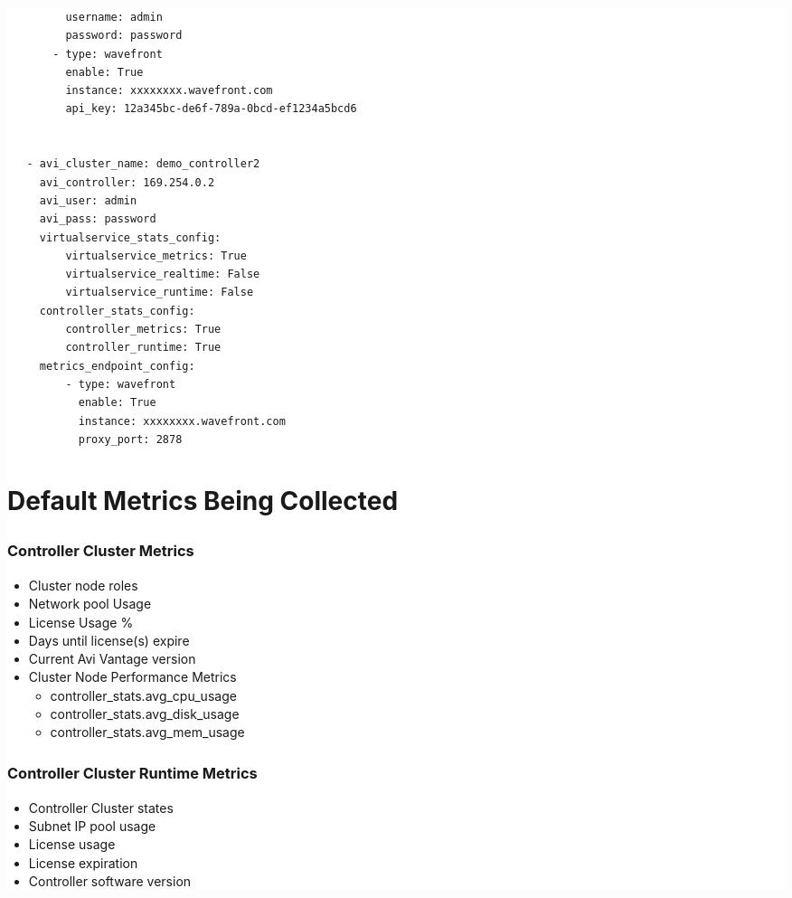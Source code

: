 ```sh
         username: admin
         password: password
       - type: wavefront
         enable: True
         instance: xxxxxxxx.wavefront.com
         api_key: 12a345bc-de6f-789a-0bcd-ef1234a5bcd6


   - avi_cluster_name: demo_controller2
     avi_controller: 169.254.0.2
     avi_user: admin
     avi_pass: password
     virtualservice_stats_config:
         virtualservice_metrics: True
         virtualservice_realtime: False
         virtualservice_runtime: False
     controller_stats_config:
         controller_metrics: True
         controller_runtime: True
     metrics_endpoint_config:
         - type: wavefront
           enable: True
           instance: xxxxxxxx.wavefront.com
           proxy_port: 2878
```





# Default Metrics Being Collected


### Controller Cluster Metrics

- Cluster node roles
- Network pool Usage
- License Usage %
- Days until license(s) expire
- Current Avi Vantage version
- Cluster Node Performance Metrics
    - controller_stats.avg_cpu_usage
    - controller_stats.avg_disk_usage
    - controller_stats.avg_mem_usage


### Controller Cluster Runtime Metrics

- Controller Cluster states
- Subnet IP pool usage
- License usage
- License expiration
- Controller software version
